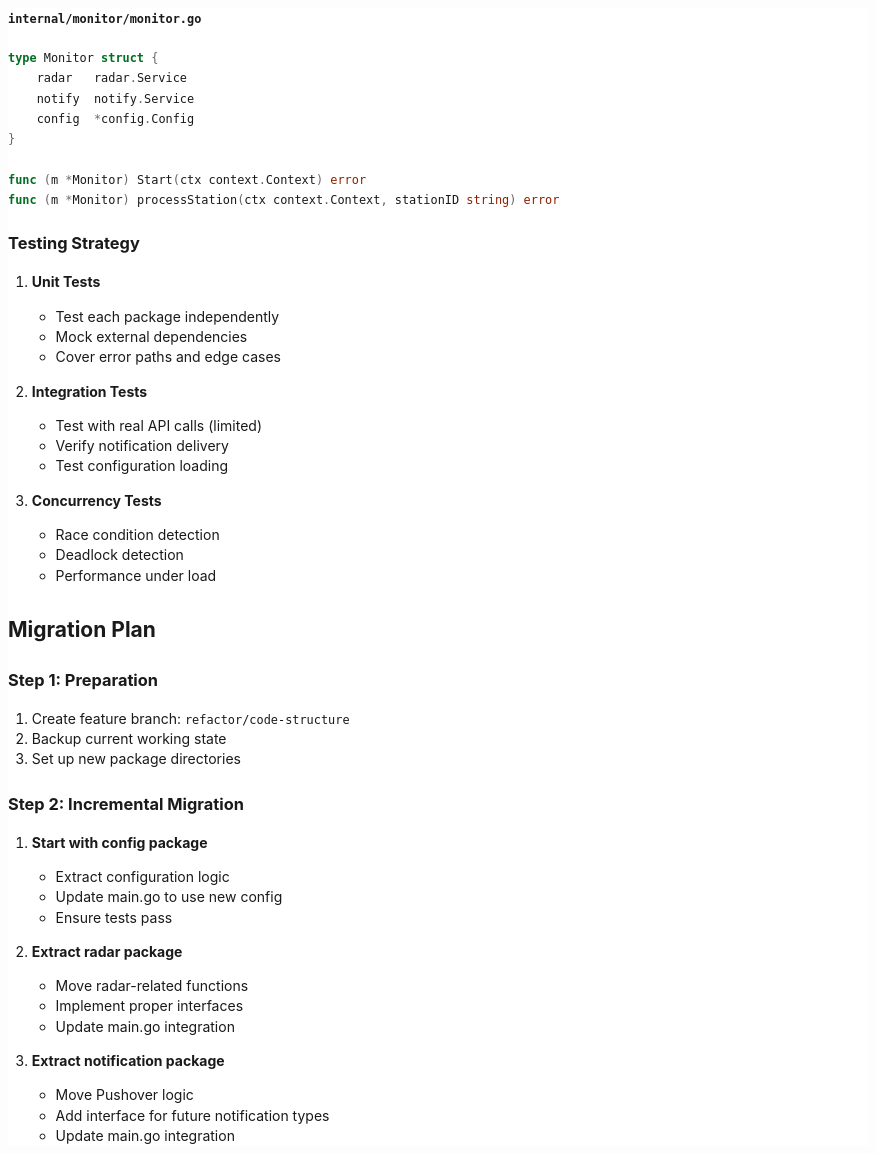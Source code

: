 #### `internal/monitor/monitor.go`
```go
type Monitor struct {
    radar   radar.Service
    notify  notify.Service
    config  *config.Config
}

func (m *Monitor) Start(ctx context.Context) error
func (m *Monitor) processStation(ctx context.Context, stationID string) error
```

### Testing Strategy

1. **Unit Tests**
   - Test each package independently
   - Mock external dependencies
   - Cover error paths and edge cases

2. **Integration Tests**
   - Test with real API calls (limited)
   - Verify notification delivery
   - Test configuration loading

3. **Concurrency Tests**
   - Race condition detection
   - Deadlock detection
   - Performance under load

## Migration Plan

### Step 1: Preparation
1. Create feature branch: `refactor/code-structure`
2. Backup current working state
3. Set up new package directories

### Step 2: Incremental Migration
1. **Start with config package**
   - Extract configuration logic
   - Update main.go to use new config
   - Ensure tests pass

2. **Extract radar package**
   - Move radar-related functions
   - Implement proper interfaces
   - Update main.go integration

3. **Extract notification package**
   - Move Pushover logic
   - Add interface for future notification types
   - Update main.go integration
